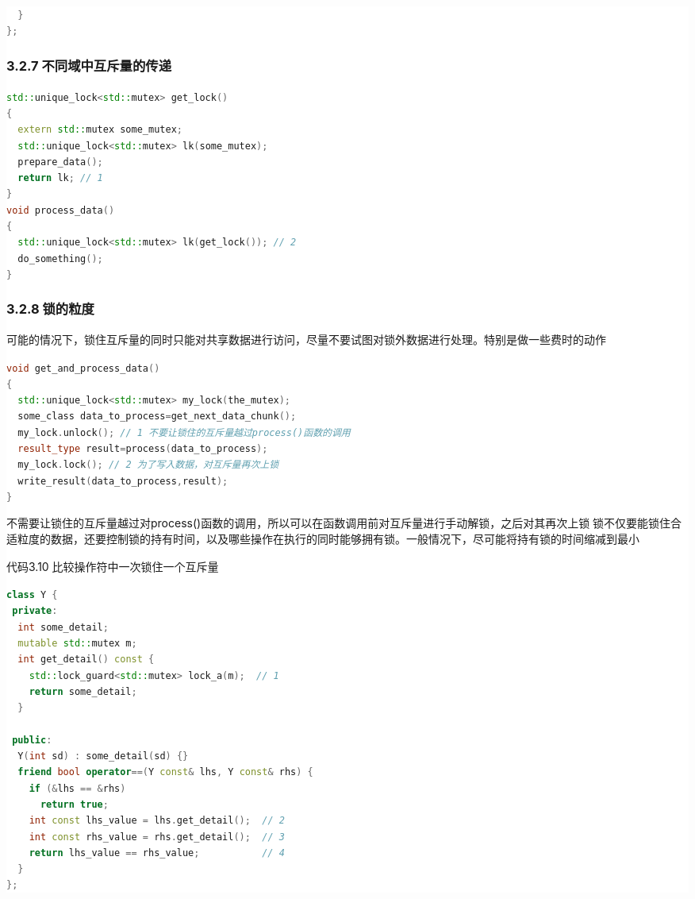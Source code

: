 ```` cpp
  }
};
````

### 3.2.7 不同域中互斥量的传递

```` cpp
std::unique_lock<std::mutex> get_lock()
{
  extern std::mutex some_mutex;
  std::unique_lock<std::mutex> lk(some_mutex);
  prepare_data();
  return lk; // 1
}
void process_data()
{
  std::unique_lock<std::mutex> lk(get_lock()); // 2
  do_something();
}
````

### 3.2.8 锁的粒度

可能的情况下，锁住互斥量的同时只能对共享数据进行访问，尽量不要试图对锁外数据进行处理。特别是做一些费时的动作

```` cpp
void get_and_process_data()
{
  std::unique_lock<std::mutex> my_lock(the_mutex);
  some_class data_to_process=get_next_data_chunk();
  my_lock.unlock(); // 1 不要让锁住的互斥量越过process()函数的调用
  result_type result=process(data_to_process);
  my_lock.lock(); // 2 为了写入数据，对互斥量再次上锁
  write_result(data_to_process,result);
}
````

不需要让锁住的互斥量越过对process()函数的调用，所以可以在函数调用前对互斥量进行手动解锁，之后对其再次上锁
锁不仅要能锁住合适粒度的数据，还要控制锁的持有时间，以及哪些操作在执行的同时能够拥有锁。一般情况下，尽可能将持有锁的时间缩减到最小

代码3.10 比较操作符中一次锁住一个互斥量

```` cpp
class Y {
 private:
  int some_detail;
  mutable std::mutex m;
  int get_detail() const {
    std::lock_guard<std::mutex> lock_a(m);  // 1
    return some_detail;
  }

 public:
  Y(int sd) : some_detail(sd) {}
  friend bool operator==(Y const& lhs, Y const& rhs) {
    if (&lhs == &rhs)
      return true;
    int const lhs_value = lhs.get_detail();  // 2
    int const rhs_value = rhs.get_detail();  // 3
    return lhs_value == rhs_value;           // 4
  }
};
````
